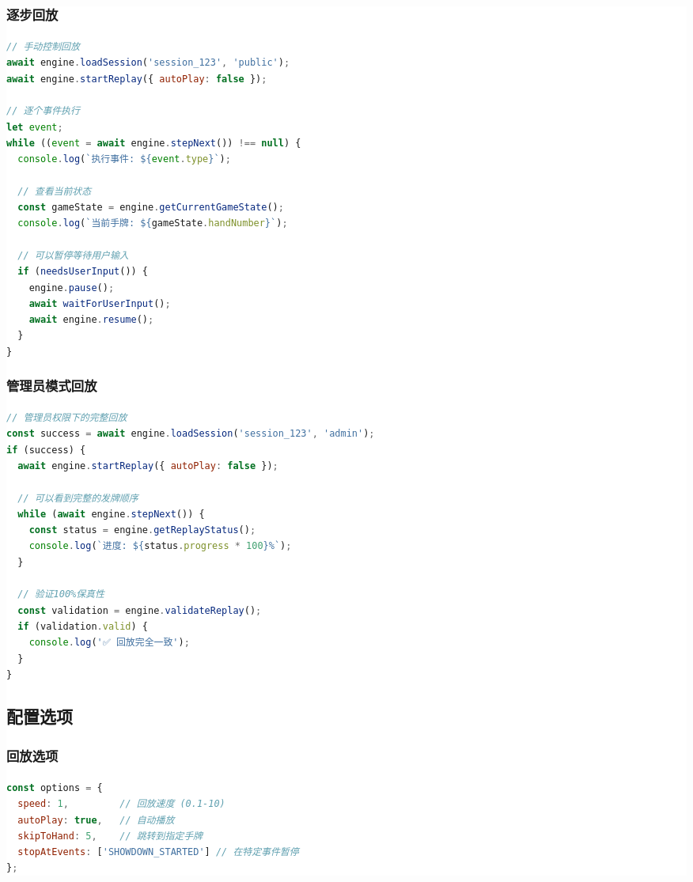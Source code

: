 ### 逐步回放
```javascript
// 手动控制回放
await engine.loadSession('session_123', 'public');
await engine.startReplay({ autoPlay: false });

// 逐个事件执行
let event;
while ((event = await engine.stepNext()) !== null) {
  console.log(`执行事件: ${event.type}`);
  
  // 查看当前状态
  const gameState = engine.getCurrentGameState();
  console.log(`当前手牌: ${gameState.handNumber}`);
  
  // 可以暂停等待用户输入
  if (needsUserInput()) {
    engine.pause();
    await waitForUserInput();
    await engine.resume();
  }
}
```

### 管理员模式回放
```javascript
// 管理员权限下的完整回放
const success = await engine.loadSession('session_123', 'admin');
if (success) {
  await engine.startReplay({ autoPlay: false });
  
  // 可以看到完整的发牌顺序
  while (await engine.stepNext()) {
    const status = engine.getReplayStatus();
    console.log(`进度: ${status.progress * 100}%`);
  }
  
  // 验证100%保真性
  const validation = engine.validateReplay();
  if (validation.valid) {
    console.log('✅ 回放完全一致');
  }
}
```

## 配置选项

### 回放选项
```javascript
const options = {
  speed: 1,         // 回放速度 (0.1-10)
  autoPlay: true,   // 自动播放
  skipToHand: 5,    // 跳转到指定手牌
  stopAtEvents: ['SHOWDOWN_STARTED'] // 在特定事件暂停
};
```
